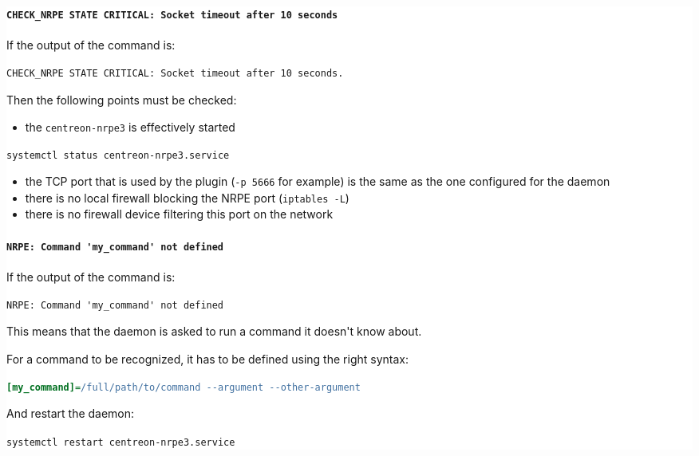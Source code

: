 #### `CHECK_NRPE STATE CRITICAL: Socket timeout after 10 seconds`

If the output of the command is:

```text
CHECK_NRPE STATE CRITICAL: Socket timeout after 10 seconds.
```

Then the following points must be checked:

* the `centreon-nrpe3` is effectively started

```bash
systemctl status centreon-nrpe3.service
```

* the TCP port that is used by the plugin (`-p 5666` for example) is the same as the one configured for the daemon
* there is no local firewall blocking the NRPE port (`iptables -L`)
* there is no firewall device filtering this port on the network

#### `NRPE: Command 'my_command' not defined`

If the output of the command is:

```text
NRPE: Command 'my_command' not defined
```

This means that the daemon is asked to run a command it doesn't know about.

For a command to be recognized, it has to be defined using the right syntax:

```ini
[my_command]=/full/path/to/command --argument --other-argument
```

And restart the daemon:

```bash
systemctl restart centreon-nrpe3.service
```
